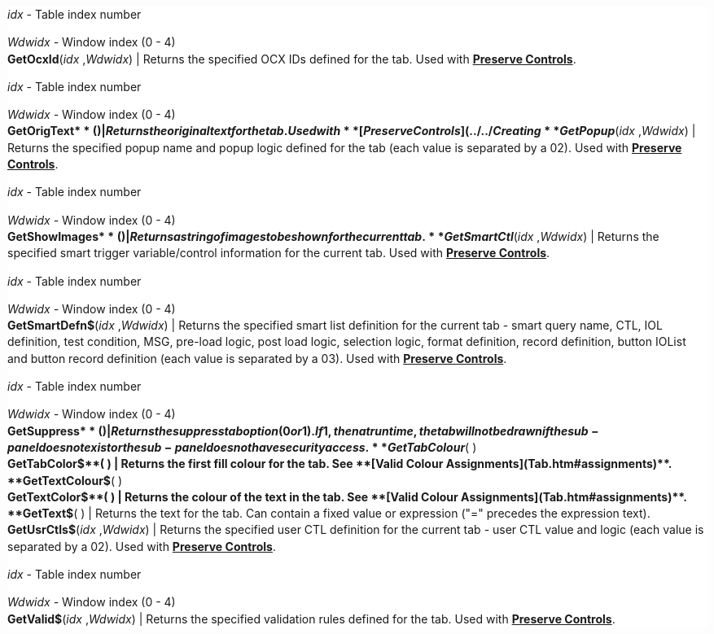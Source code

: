 _idx_ \- Table index number  
  
 _Wdwidx_  _-_ Window index (0 - 4)  
**GetOcxId**(_idx_ ,_Wdwidx_) |  Returns the specified OCX IDs defined for the tab. Used with **[Preserve Controls](../../Creating%20Panel%20Controls/Folder%20Controls/Preserve%20Controls.md)**.   
  
_idx_ \- Table index number  
  
 _Wdwidx_  _-_ Window index (0 - 4)  
**GetOrigText$**( ) |  Returns the original text for the tab. Used with **[Preserve Controls](../../Creating%20Panel%20Controls/Folder%20Controls/Preserve%20Controls.md)**.  
**GetPopup$**(_idx_ ,_Wdwidx_) |  Returns the specified popup name and popup logic defined for the tab (each value is separated by a $02$). Used with **[Preserve Controls](../../Creating%20Panel%20Controls/Folder%20Controls/Preserve%20Controls.md)**.   
  
_idx_ \- Table index number  
  
 _Wdwidx_  _-_ Window index (0 - 4)  
**GetShowImages$**( ) |  Returns a string of images to be shown for the current tab.  
**GetSmartCtl$**(_idx_ ,_Wdwidx_) |  Returns the specified smart trigger variable/control information for the current tab. Used with **[Preserve Controls](../../Creating%20Panel%20Controls/Folder%20Controls/Preserve%20Controls.md)**.   
  
 _idx_ \- Table index number  
  
 _Wdwidx_  _-_ Window index (0 - 4)  
**GetSmartDefn$**(_idx_ ,_Wdwidx_) |  Returns the specified smart list definition for the current tab - smart query name, CTL, IOL definition, test condition, MSG, pre-load logic, post load logic, selection logic, format definition, record definition, button IOList and button record definition (each value is separated by a $03$). Used with **[Preserve Controls](../../Creating%20Panel%20Controls/Folder%20Controls/Preserve%20Controls.md)**.   
  
_idx_ \- Table index number  
  
 _Wdwidx_  _-_ Window index (0 - 4)  
**GetSuppress$**( ) |  Returns the suppress tab option (0 or 1). If 1, then at run time, the tab will not be drawn if the sub-panel does not exist or the sub-panel does not have security access.  
**GetTabColour$**( )  
**GetTabColor$**( ) |  Returns the first fill colour for the tab. See **[Valid Colour Assignments](Tab.htm#assignments)**.  
**GetTextColour$**( )  
**GetTextColor$**( ) |  Returns the colour of the text in the tab. See **[Valid Colour Assignments](Tab.htm#assignments)**.  
**GetText$**( ) |  Returns the text for the tab. Can contain a fixed value or expression ("=" precedes the expression text).  
**GetUsrCtls$**(_idx_ ,_Wdwidx_) |  Returns the specified user CTL definition for the current tab - user CTL value and logic (each value is separated by a $02$). Used with **[Preserve Controls](../../Creating%20Panel%20Controls/Folder%20Controls/Preserve%20Controls.md)**.   
  
_idx_ \- Table index number  
  
 _Wdwidx_  _-_ Window index (0 - 4)  
**GetValid$**(_idx_ ,_Wdwidx_) |  Returns the specified validation rules defined for the tab. Used with **[Preserve Controls](../../Creating%20Panel%20Controls/Folder%20Controls/Preserve%20Controls.md)**.   
  